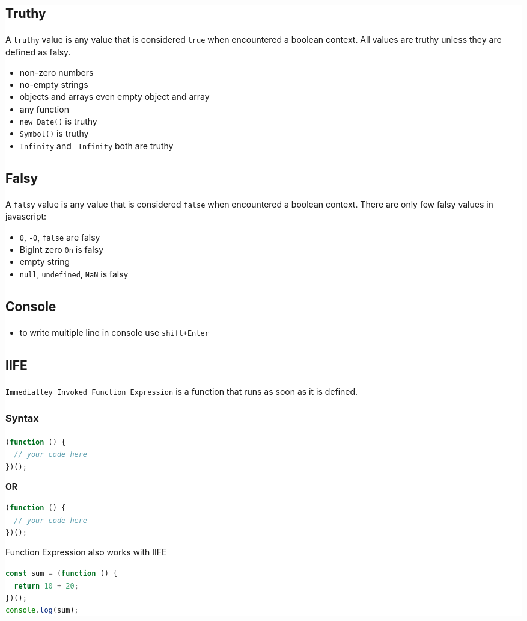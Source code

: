 ## Truthy

A `truthy` value is any value that is considered `true` when encountered a boolean context. All values are truthy unless they are defined as falsy.

- non-zero numbers
- no-empty strings
- objects and arrays even empty object and array
- any function
- `new Date()` is truthy
- `Symbol()` is truthy
- `Infinity` and `-Infinity` both are truthy

## Falsy

A `falsy` value is any value that is considered `false` when encountered a boolean context. There are only few falsy values in javascript:

- `0`, `-0`, `false` are falsy
- BigInt zero `0n` is falsy
- empty string
- `null`, `undefined`, `NaN` is falsy

## Console

- to write multiple line in console use `shift+Enter`

## IIFE

`Immediatley Invoked Function Expression` is a function that runs as soon as it is defined.

### Syntax

```js
(function () {
  // your code here
})();
```

**OR**

```js
(function () {
  // your code here
})();
```

Function Expression also works with IIFE

```js
const sum = (function () {
  return 10 + 20;
})();
console.log(sum);
```
